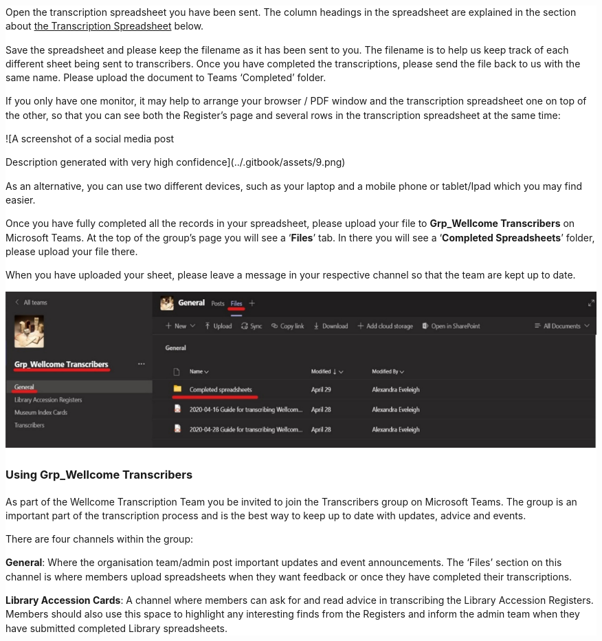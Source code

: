 Open the transcription spreadsheet you have been sent. The column headings in the spreadsheet are explained in the section about [the Transcription Spreadsheet]() below.

Save the spreadsheet and please keep the filename as it has been sent to you. The filename is to help us keep track of each different sheet being sent to transcribers. Once you have completed the transcriptions, please send the file back to us with the same name. Please upload the document to Teams ‘Completed’ folder.

If you only have one monitor, it may help to arrange your browser / PDF window and the transcription spreadsheet one on top of the other, so that you can see both the Register’s page and several rows in the transcription spreadsheet at the same time:

![A screenshot of a social media post

Description generated with very high confidence](../.gitbook/assets/9.png)

As an alternative, you can use two different devices, such as your laptop and a mobile phone or tablet/Ipad which you may find easier.

Once you have fully completed all the records in your spreadsheet, please upload your file to **Grp\_Wellcome Transcribers** on Microsoft Teams. At the top of the group’s page you will see a ‘**Files**’ tab. In there you will see a ‘**Completed Spreadsheets**’ folder, please upload your file there.

When you have uploaded your sheet, please leave a message in your respective channel so that the team are kept up to date.

![](../.gitbook/assets/10%20%281%29.jpeg)

### Using Grp\_Wellcome Transcribers

As part of the Wellcome Transcription Team you be invited to join the Transcribers group on Microsoft Teams. The group is an important part of the transcription process and is the best way to keep up to date with updates, advice and events.

There are four channels within the group:

**General**: Where the organisation team/admin post important updates and event announcements. The ‘Files’ section on this channel is where members upload spreadsheets when they want feedback or once they have completed their transcriptions.

**Library Accession Cards**: A channel where members can ask for and read advice in transcribing the Library Accession Registers. Members should also use this space to highlight any interesting finds from the Registers and inform the admin team when they have submitted completed Library spreadsheets.
